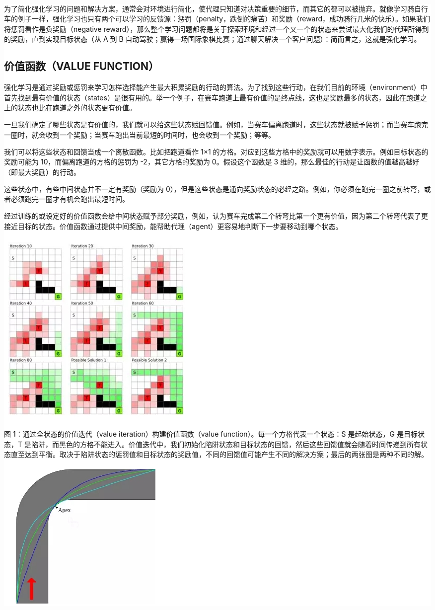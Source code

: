 为了简化强化学习的问题和解决方案，通常会对环境进行简化，使代理只知道对决策重要的细节，而其它的都可以被抛弃。就像学习骑自行车的例子一样，强化学习也只有两个可以学习的反馈源：惩罚（penalty，跌倒的痛苦）和奖励（reward，成功骑行几米的快乐）。如果我们将惩罚看作是负奖励（negative reward），那么整个学习问题都将是关于探索环境和经过一个又一个的状态来尝试最大化我们的代理所得到的奖励，直到实现目标状态（从 A 到 B 自动驾驶；赢得一场国际象棋比赛；通过聊天解决一个客户问题）：简而言之，这就是强化学习。

## 价值函数（VALUE FUNCTION）

强化学习是通过奖励或惩罚来学习怎样选择能产生最大积累奖励的行动的算法。为了找到这些行动，在我们目前的环境（environment）中首先找到最有价值的状态（states）是很有用的。举一个例子，在赛车跑道上最有价值的是终点线，这也是奖励最多的状态，因此在跑道之上的状态也比在跑道之外的状态更有价值。

一旦我们确定了哪些状态是有价值的，我们就可以给这些状态赋回馈值。例如，当赛车偏离跑道时，这些状态就被赋予惩罚；而当赛车跑完一圈时，就会收到一个奖励；当赛车跑出当前最短的时间时，也会收到一个奖励；等等。

我们可以将这些状态和回馈当成一个离散函数。比如把跑道看作 1×1 的方格。对应到这些方格中的奖励就可以用数字表示。例如目标状态的奖励可能为 10，而偏离跑道的方格的惩罚为 -2，其它方格的奖励为 0。假设这个函数是 3 维的，那么最佳的行动是让函数的值越高越好（即最大奖励）的行动。

这些状态中，有些中间状态并不一定有奖励（奖励为 0），但是这些状态是通向奖励状态的必经之路。例如，你必须在跑完一圈之前转弯，或者必须跑完一圈才有机会跑出最短时间。

经过训练的或设定好的价值函数会给中间状态赋予部分奖励，例如，认为赛车完成第二个转弯比第一个更有价值，因为第二个转弯代表了更接近目标的状态。价值函数通过提供中间奖励，能帮助代理（agent）更容易地判断下一步要移动到哪个状态。

![](../assets/rl/intro/value_function.jpg)

图 1：通过全状态的价值迭代（value iteration）构建价值函数（value function）。每一个方格代表一个状态：S 是起始状态，G 是目标状态，T 是陷阱，而黑色的方格不能进入。价值迭代中，我们初始化陷阱状态和目标状态的回馈，然后这些回馈值就会随着时间传递到所有状态直至达到平衡。取决于陷阱状态的惩罚值和目标状态的奖励值，不同的回馈值可能产生不同的解决方案；最后的两张图是两种不同的解。

![](../assets/rl/intro/value_function_2.jpg)
